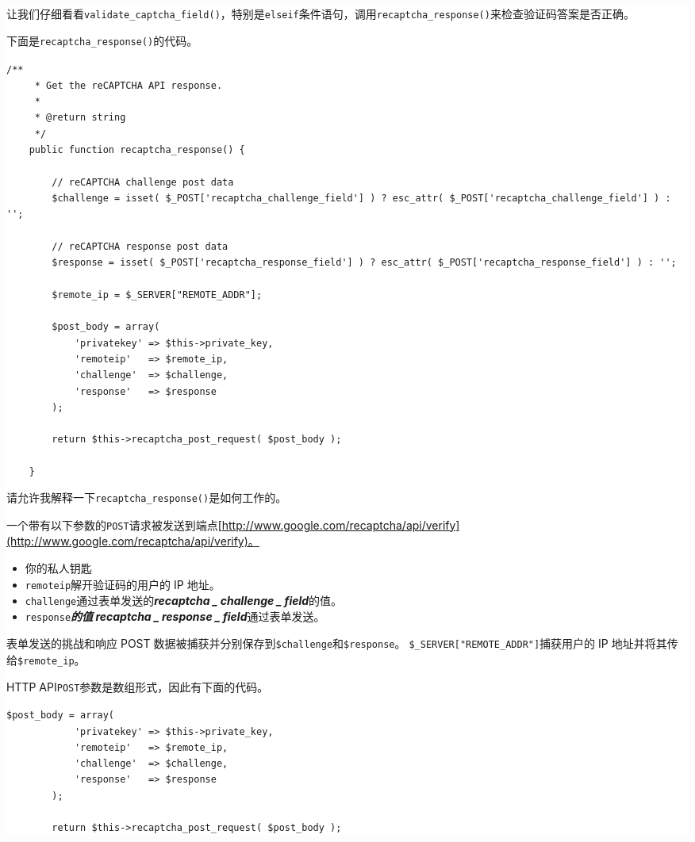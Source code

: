 让我们仔细看看`validate_captcha_field()`，特别是`elseif`条件语句，调用`recaptcha_response()`来检查验证码答案是否正确。

下面是`recaptcha_response()`的代码。

```
/**
	 * Get the reCAPTCHA API response.
	 *
	 * @return string
	 */
	public function recaptcha_response() {

		// reCAPTCHA challenge post data
		$challenge = isset( $_POST['recaptcha_challenge_field'] ) ? esc_attr( $_POST['recaptcha_challenge_field'] ) : '';

		// reCAPTCHA response post data
		$response = isset( $_POST['recaptcha_response_field'] ) ? esc_attr( $_POST['recaptcha_response_field'] ) : '';

		$remote_ip = $_SERVER["REMOTE_ADDR"];

		$post_body = array(
			'privatekey' => $this->private_key,
			'remoteip'   => $remote_ip,
			'challenge'  => $challenge,
			'response'   => $response
		);

		return $this->recaptcha_post_request( $post_body );

	}
```

请允许我解释一下`recaptcha_response()`是如何工作的。

一个带有以下参数的`POST`请求被发送到端点[http://www.google.com/recaptcha/api/verify](http://www.google.com/recaptcha/api/verify)。

*   你的私人钥匙
*   `remoteip`解开验证码的用户的 IP 地址。
*   `challenge`通过表单发送的***recaptcha _ challenge _ field***的值。
*   `response`***的值 recaptcha _ response _ field***通过表单发送。

表单发送的挑战和响应 POST 数据被捕获并分别保存到`$challenge`和`$response`。
`$_SERVER["REMOTE_ADDR"]`捕获用户的 IP 地址并将其传给`$remote_ip`。

HTTP API`POST`参数是数组形式，因此有下面的代码。

```
$post_body = array(
			'privatekey' => $this->private_key,
			'remoteip'   => $remote_ip,
			'challenge'  => $challenge,
			'response'   => $response
		);

		return $this->recaptcha_post_request( $post_body );
```
